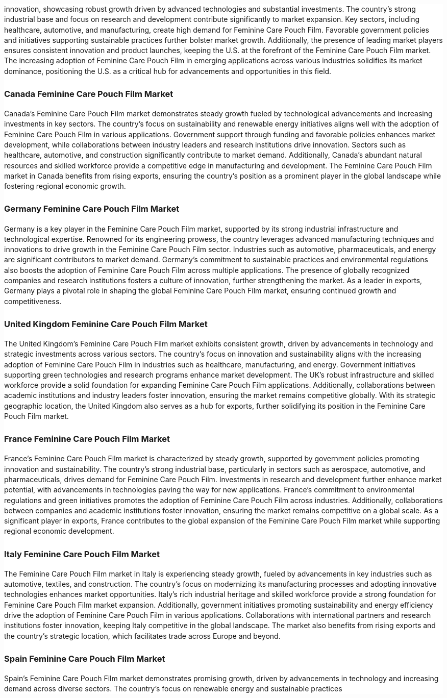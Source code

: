 innovation, showcasing robust growth driven by advanced technologies and substantial investments. The country&rsquo;s strong industrial base and focus on research and development contribute significantly to market expansion. Key sectors, including healthcare, automotive, and manufacturing, create high demand for Feminine Care Pouch Film. Favorable government policies and initiatives supporting sustainable practices further bolster market growth. Additionally, the presence of leading market players ensures consistent innovation and product launches, keeping the U.S. at the forefront of the Feminine Care Pouch Film market. The increasing adoption of Feminine Care Pouch Film in emerging applications across various industries solidifies its market dominance, positioning the U.S. as a critical hub for advancements and opportunities in this field.</p><h3>Canada Feminine Care Pouch Film Market</h3><p>Canada&rsquo;s Feminine Care Pouch Film market demonstrates steady growth fueled by technological advancements and increasing investments in key sectors. The country&rsquo;s focus on sustainability and renewable energy initiatives aligns well with the adoption of Feminine Care Pouch Film in various applications. Government support through funding and favorable policies enhances market development, while collaborations between industry leaders and research institutions drive innovation. Sectors such as healthcare, automotive, and construction significantly contribute to market demand. Additionally, Canada&rsquo;s abundant natural resources and skilled workforce provide a competitive edge in manufacturing and development. The Feminine Care Pouch Film market in Canada benefits from rising exports, ensuring the country&rsquo;s position as a prominent player in the global landscape while fostering regional economic growth.</p><h3>Germany Feminine Care Pouch Film Market</h3><p>Germany is a key player in the Feminine Care Pouch Film market, supported by its strong industrial infrastructure and technological expertise. Renowned for its engineering prowess, the country leverages advanced manufacturing techniques and innovations to drive growth in the Feminine Care Pouch Film sector. Industries such as automotive, pharmaceuticals, and energy are significant contributors to market demand. Germany&rsquo;s commitment to sustainable practices and environmental regulations also boosts the adoption of Feminine Care Pouch Film across multiple applications. The presence of globally recognized companies and research institutions fosters a culture of innovation, further strengthening the market. As a leader in exports, Germany plays a pivotal role in shaping the global Feminine Care Pouch Film market, ensuring continued growth and competitiveness.</p><h3>United Kingdom Feminine Care Pouch Film Market</h3><p>The United Kingdom&rsquo;s Feminine Care Pouch Film market exhibits consistent growth, driven by advancements in technology and strategic investments across various sectors. The country&rsquo;s focus on innovation and sustainability aligns with the increasing adoption of Feminine Care Pouch Film in industries such as healthcare, manufacturing, and energy. Government initiatives supporting green technologies and research programs enhance market development. The UK&rsquo;s robust infrastructure and skilled workforce provide a solid foundation for expanding Feminine Care Pouch Film applications. Additionally, collaborations between academic institutions and industry leaders foster innovation, ensuring the market remains competitive globally. With its strategic geographic location, the United Kingdom also serves as a hub for exports, further solidifying its position in the Feminine Care Pouch Film market.</p><h3>France Feminine Care Pouch Film Market</h3><p>France&rsquo;s Feminine Care Pouch Film market is characterized by steady growth, supported by government policies promoting innovation and sustainability. The country&rsquo;s strong industrial base, particularly in sectors such as aerospace, automotive, and pharmaceuticals, drives demand for Feminine Care Pouch Film. Investments in research and development further enhance market potential, with advancements in technologies paving the way for new applications. France&rsquo;s commitment to environmental regulations and green initiatives promotes the adoption of Feminine Care Pouch Film across industries. Additionally, collaborations between companies and academic institutions foster innovation, ensuring the market remains competitive on a global scale. As a significant player in exports, France contributes to the global expansion of the Feminine Care Pouch Film market while supporting regional economic development.</p><h3>Italy Feminine Care Pouch Film Market</h3><p>The Feminine Care Pouch Film market in Italy is experiencing steady growth, fueled by advancements in key industries such as automotive, textiles, and construction. The country&rsquo;s focus on modernizing its manufacturing processes and adopting innovative technologies enhances market opportunities. Italy&rsquo;s rich industrial heritage and skilled workforce provide a strong foundation for Feminine Care Pouch Film market expansion. Additionally, government initiatives promoting sustainability and energy efficiency drive the adoption of Feminine Care Pouch Film in various applications. Collaborations with international partners and research institutions foster innovation, keeping Italy competitive in the global landscape. The market also benefits from rising exports and the country&rsquo;s strategic location, which facilitates trade across Europe and beyond.</p><h3>Spain Feminine Care Pouch Film Market</h3><p>Spain&rsquo;s Feminine Care Pouch Film market demonstrates promising growth, driven by advancements in technology and increasing demand across diverse sectors. The country&rsquo;s focus on renewable energy and sustainable practices